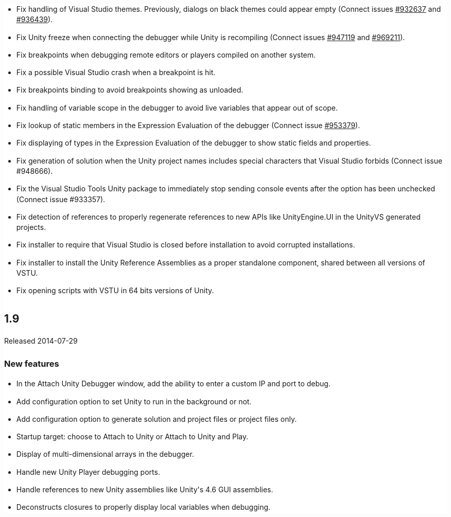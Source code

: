 -   Fix handling of Visual Studio themes. Previously, dialogs on black themes could appear empty (Connect issues [#932637](https://connect.microsoft.com/VisualStudio/feedbackdetail/view/932637/) and [#936439](https://connect.microsoft.com/VisualStudio/feedbackdetail/view/936439/)).  
  
-   Fix Unity freeze when connecting the debugger while Unity is recompiling (Connect issues [#947119](https://connect.microsoft.com/VisualStudio/feedbackdetail/view/947119/) and [#969211](https://connect.microsoft.com/VisualStudio/feedbackdetail/view/969211/)).  
  
-   Fix breakpoints when debugging remote editors or players compiled on another system.  
  
-   Fix a possible Visual Studio crash when a breakpoint is hit.  
  
-   Fix breakpoints binding to avoid breakpoints showing as unloaded.  
  
-   Fix handling of variable scope in the debugger to avoid live variables that appear out of scope.  
  
-   Fix lookup of static members in the Expression Evaluation of the debugger (Connect issue [#953379](https://connect.microsoft.com/VisualStudio/feedbackdetail/view/953379/)).  
  
-   Fix displaying of types in the Expression Evaluation of the debugger to show static fields and properties.  
  
-   Fix generation of solution when the Unity project names includes special characters that Visual Studio forbids (Connect issue #948666).  
  
-   Fix the Visual Studio Tools Unity package to immediately stop sending console events after the option has been unchecked (Connect issue #933357).  
  
-   Fix detection of references to properly regenerate references to new APIs like UnityEngine.UI in the UnityVS generated projects.  
  
-   Fix installer to require that Visual Studio is closed before installation to avoid corrupted installations.  
  
-   Fix installer to install the Unity Reference Assemblies as a proper standalone component, shared between all versions of VSTU.  
  
-   Fix opening scripts with VSTU in 64 bits versions of Unity.  
  
## 1.9  
 Released 2014-07-29  
  
### New features  
  
-   In the Attach Unity Debugger window, add the ability to enter a custom IP and port to debug.  
  
-   Add configuration option to set Unity to run in the background or not.  
  
-   Add configuration option to generate solution and project files or project files only.  
  
-   Startup target: choose to Attach to Unity or Attach to Unity and Play.  
  
-   Display of multi-dimensional arrays in the debugger.  
  
-   Handle new Unity Player debugging ports.  
  
-   Handle references to new Unity assemblies like Unity's 4.6 GUI assemblies.  
  
-   Deconstructs closures to properly display local variables when debugging.  
  